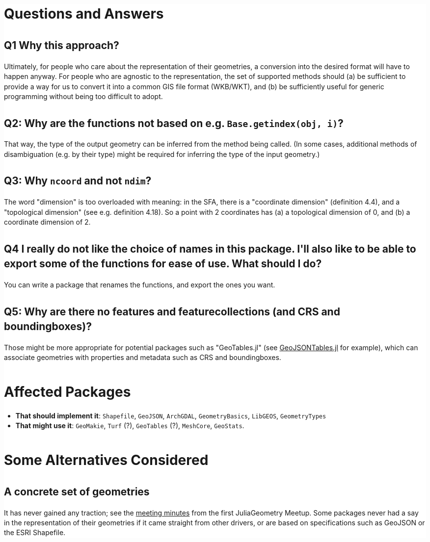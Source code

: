 # Questions and Answers

## Q1 Why this approach?
Ultimately, for people who care about the representation of their geometries, a conversion into the desired format will have to happen anyway. For people who are agnostic to the representation, the set of supported methods should (a) be sufficient to provide a way for us to convert it into a common GIS file format (WKB/WKT), and (b) be sufficiently useful for generic programming without being too difficult to adopt.

## Q2: Why are the functions not based on e.g. `Base.getindex(obj, i)`?
That way, the type of the output geometry can be inferred from the method being called. (In some cases, additional methods of disambiguation (e.g. by their type) might be required for inferring the type of the input geometry.)

## Q3: Why `ncoord` and not `ndim`?
The word "dimension" is too overloaded with meaning: in the SFA, there is a "coordinate dimension" (definition 4.4), and a "topological dimension" (see e.g. definition 4.18). So a point with 2 coordinates has (a) a topological dimension of 0, and (b) a coordinate dimension of 2.

## Q4 I really do not like the choice of names in this package. I'll also like to be able to export some of the functions for ease of use. What should I do?
You can write a package that renames the functions, and export the ones you want.

## Q5: Why are there no features and featurecollections (and CRS and boundingboxes)?
Those might be more appropriate for potential packages such as "GeoTables.jl" (see [GeoJSONTables.jl](https://github.com/visr/GeoJSONTables.jl) for example), which can associate geometries with properties and metadata such as CRS and boundingboxes.

# Affected Packages
* **That should implement it**: `Shapefile`, `GeoJSON`, `ArchGDAL`, `GeometryBasics`, `LibGEOS`, `GeometryTypes`
* **That might use it**: `GeoMakie`, `Turf` (?), `GeoTables` (?), `MeshCore`, `GeoStats`.

# Some Alternatives Considered

## A concrete set of geometries
It has never gained any traction; see the [meeting minutes](https://github.com/JuliaGeometry/meta/wiki/First-Meetup-Minutes) from the first JuliaGeometry Meetup. Some packages never had a say in the representation of their geometries if it came straight from other drivers, or are based on specifications such as GeoJSON or the ESRI Shapefile.
